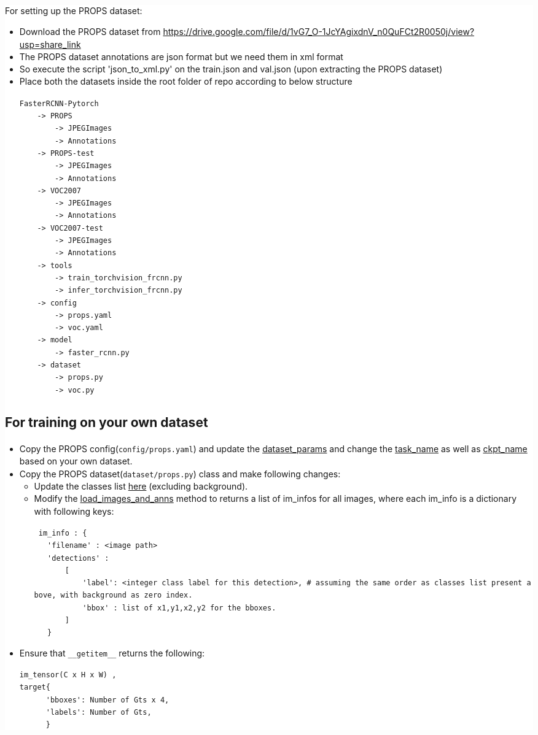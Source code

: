 For setting up the PROPS dataset:
* Download the PROPS dataset from https://drive.google.com/file/d/1vG7_O-1JcYAgixdnV_n0QuFCt2R0050j/view?usp=share_link
* The PROPS dataset annotations are json format but we need them in xml format
* So execute the script 'json_to_xml.py' on the train.json and val.json (upon extracting the PROPS dataset)
* Place both the datasets inside the root folder of repo according to below structure
    ```
    FasterRCNN-Pytorch
        -> PROPS
            -> JPEGImages
            -> Annotations
        -> PROPS-test
            -> JPEGImages
            -> Annotations
        -> VOC2007
            -> JPEGImages
            -> Annotations
        -> VOC2007-test
            -> JPEGImages
            -> Annotations
        -> tools
            -> train_torchvision_frcnn.py
            -> infer_torchvision_frcnn.py
        -> config
            -> props.yaml
            -> voc.yaml
        -> model
            -> faster_rcnn.py
        -> dataset
            -> props.py
            -> voc.py
    ```

## For training on your own dataset

* Copy the PROPS config(`config/props.yaml`) and update the [dataset_params](https://github.com/spsingh37/object-detection/blob/main/config/props.yaml#L1) and change the [task_name](https://github.com/spsingh37/object-detection/blob/main/config/props.yaml#L35) as well as [ckpt_name](https://github.com/spsingh37/object-detection/blob/main/config/props.yaml#L41) based on your own dataset.
* Copy the PROPS dataset(`dataset/props.py`) class and make following changes:
   * Update the classes list [here](https://github.com/spsingh37/object-detection/blob/main/dataset/props.py#L61) (excluding background).
   * Modify the [load_images_and_anns](https://github.com/spsingh37/object-detection/blob/main/dataset/props.py#L13) method to returns a list of im_infos for all images, where each im_info is a dictionary with following keys:
     ```        
      im_info : {
		'filename' : <image path>
		'detections' : 
			[
				'label': <integer class label for this detection>, # assuming the same order as classes list present above, with background as zero index.
				'bbox' : list of x1,y1,x2,y2 for the bboxes.
			]
	    }
     ```
* Ensure that `__getitem__` returns the following:
  ```
  im_tensor(C x H x W) , 
  target{
        'bboxes': Number of Gts x 4,
        'labels': Number of Gts,
        }
  ```